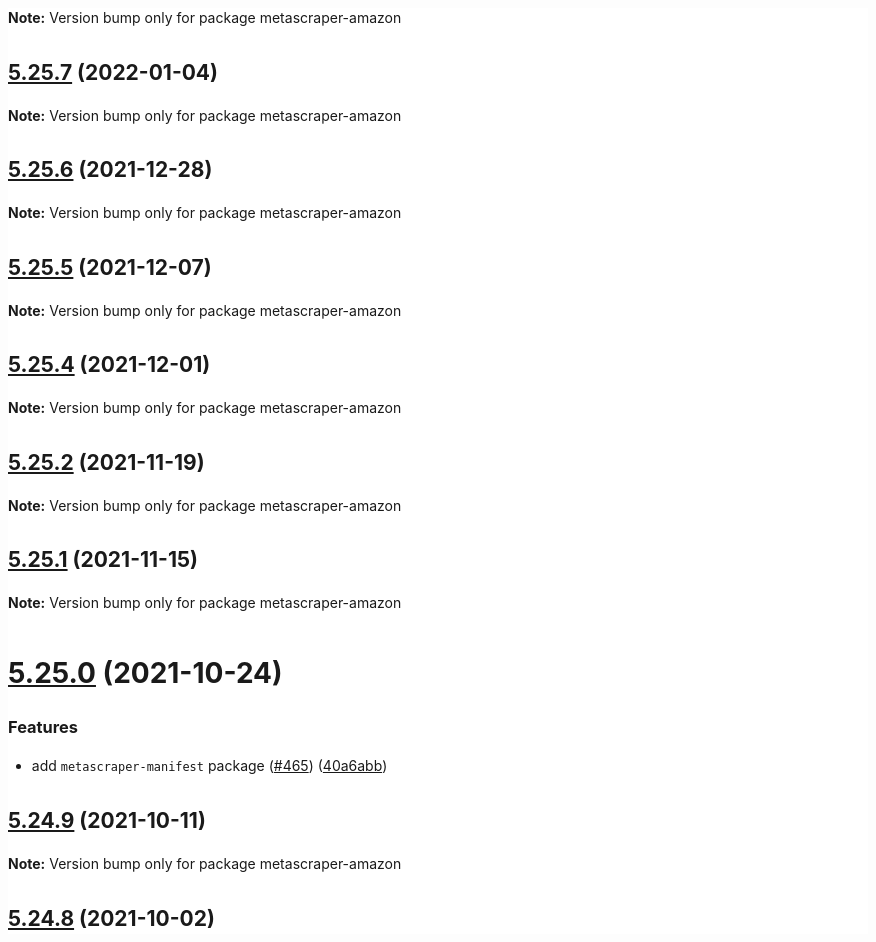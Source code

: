 **Note:** Version bump only for package metascraper-amazon

## [5.25.7](https://github.com/microlinkhq/metascraper/compare/v5.25.6...v5.25.7) (2022-01-04)

**Note:** Version bump only for package metascraper-amazon

## [5.25.6](https://github.com/microlinkhq/metascraper/compare/v5.25.5...v5.25.6) (2021-12-28)

**Note:** Version bump only for package metascraper-amazon

## [5.25.5](https://github.com/microlinkhq/metascraper/compare/v5.25.4...v5.25.5) (2021-12-07)

**Note:** Version bump only for package metascraper-amazon

## [5.25.4](https://github.com/microlinkhq/metascraper/compare/v5.25.3...v5.25.4) (2021-12-01)

**Note:** Version bump only for package metascraper-amazon

## [5.25.2](https://github.com/microlinkhq/metascraper/compare/v5.25.1...v5.25.2) (2021-11-19)

**Note:** Version bump only for package metascraper-amazon

## [5.25.1](https://github.com/microlinkhq/metascraper/compare/v5.25.0...v5.25.1) (2021-11-15)

**Note:** Version bump only for package metascraper-amazon

# [5.25.0](https://github.com/microlinkhq/metascraper/compare/v5.24.9...v5.25.0) (2021-10-24)

### Features

* add `metascraper-manifest` package ([#465](https://github.com/microlinkhq/metascraper/issues/465)) ([40a6abb](https://github.com/microlinkhq/metascraper/commit/40a6abb02eb67225ef2daafa1d7cb60f16783210))

## [5.24.9](https://github.com/microlinkhq/metascraper/compare/v5.24.8...v5.24.9) (2021-10-11)

**Note:** Version bump only for package metascraper-amazon

## [5.24.8](https://github.com/microlinkhq/metascraper/compare/v5.24.7...v5.24.8) (2021-10-02)
